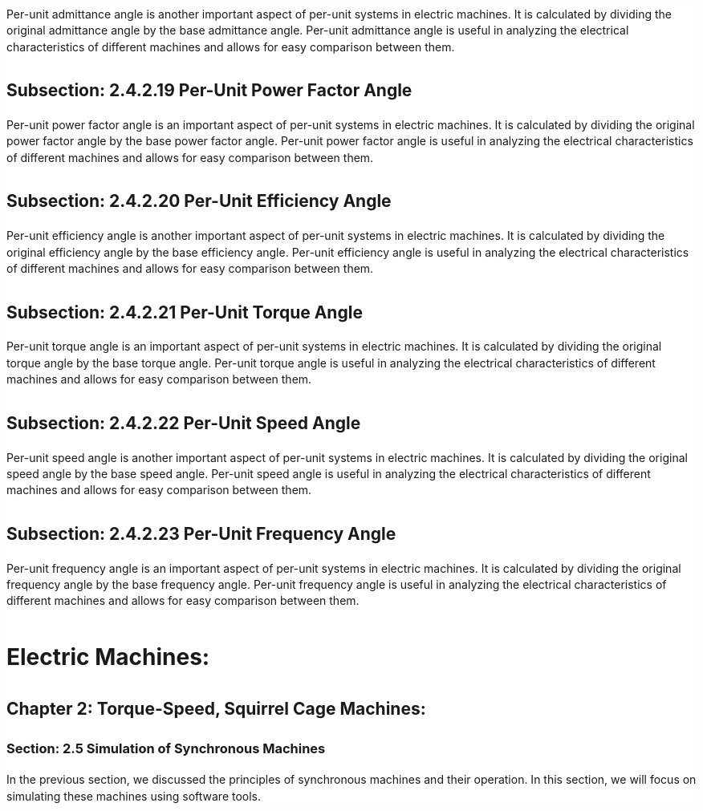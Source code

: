 Per-unit admittance angle is another important aspect of per-unit systems in electric machines. It is calculated by dividing the original admittance angle by the base admittance angle. Per-unit admittance angle is useful in analyzing the electrical characteristics of different machines and allows for easy comparison between them.

## Subsection: 2.4.2.19 Per-Unit Power Factor Angle

Per-unit power factor angle is an important aspect of per-unit systems in electric machines. It is calculated by dividing the original power factor angle by the base power factor angle. Per-unit power factor angle is useful in analyzing the electrical characteristics of different machines and allows for easy comparison between them.

## Subsection: 2.4.2.20 Per-Unit Efficiency Angle

Per-unit efficiency angle is another important aspect of per-unit systems in electric machines. It is calculated by dividing the original efficiency angle by the base efficiency angle. Per-unit efficiency angle is useful in analyzing the electrical characteristics of different machines and allows for easy comparison between them.

## Subsection: 2.4.2.21 Per-Unit Torque Angle

Per-unit torque angle is an important aspect of per-unit systems in electric machines. It is calculated by dividing the original torque angle by the base torque angle. Per-unit torque angle is useful in analyzing the electrical characteristics of different machines and allows for easy comparison between them.

## Subsection: 2.4.2.22 Per-Unit Speed Angle

Per-unit speed angle is another important aspect of per-unit systems in electric machines. It is calculated by dividing the original speed angle by the base speed angle. Per-unit speed angle is useful in analyzing the electrical characteristics of different machines and allows for easy comparison between them.

## Subsection: 2.4.2.23 Per-Unit Frequency Angle

Per-unit frequency angle is an important aspect of per-unit systems in electric machines. It is calculated by dividing the original frequency angle by the base frequency angle. Per-unit frequency angle is useful in analyzing the electrical characteristics of different machines and allows for easy comparison between them.


# Electric Machines:

## Chapter 2: Torque-Speed, Squirrel Cage Machines:

### Section: 2.5 Simulation of Synchronous Machines

In the previous section, we discussed the principles of synchronous machines and their operation. In this section, we will focus on simulating these machines using software tools.
